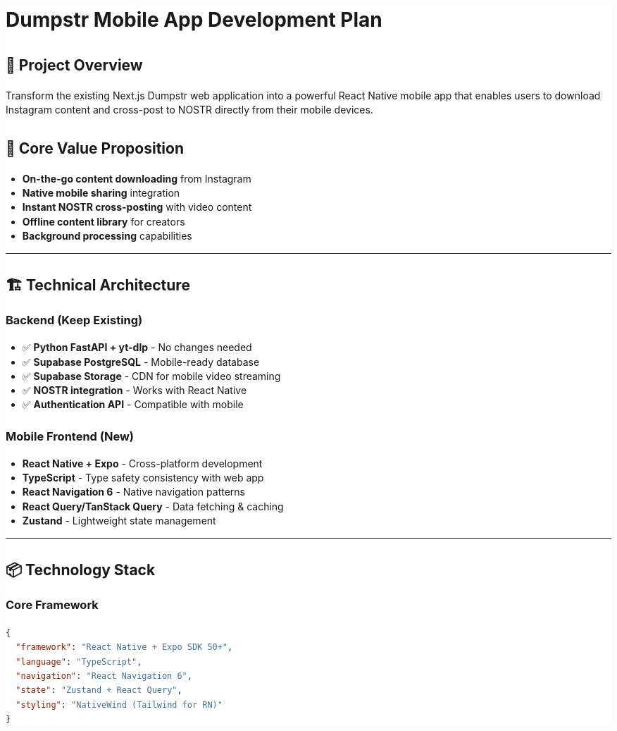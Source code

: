 # Dumpstr Mobile App Development Plan

## 🎯 **Project Overview**

Transform the existing Next.js Dumpstr web application into a powerful React Native mobile app that enables users to download Instagram content and cross-post to NOSTR directly from their mobile devices.

## 📱 **Core Value Proposition**

- **On-the-go content downloading** from Instagram
- **Native mobile sharing** integration 
- **Instant NOSTR cross-posting** with video content
- **Offline content library** for creators
- **Background processing** capabilities

---

## 🏗️ **Technical Architecture**

### **Backend (Keep Existing)**
- ✅ **Python FastAPI + yt-dlp** - No changes needed
- ✅ **Supabase PostgreSQL** - Mobile-ready database
- ✅ **Supabase Storage** - CDN for mobile video streaming
- ✅ **NOSTR integration** - Works with React Native
- ✅ **Authentication API** - Compatible with mobile

### **Mobile Frontend (New)**
- **React Native + Expo** - Cross-platform development
- **TypeScript** - Type safety consistency with web app
- **React Navigation 6** - Native navigation patterns
- **React Query/TanStack Query** - Data fetching & caching
- **Zustand** - Lightweight state management

---

## 📦 **Technology Stack**

### **Core Framework**
```json
{
  "framework": "React Native + Expo SDK 50+",
  "language": "TypeScript",
  "navigation": "React Navigation 6",
  "state": "Zustand + React Query",
  "styling": "NativeWind (Tailwind for RN)"
}
```
